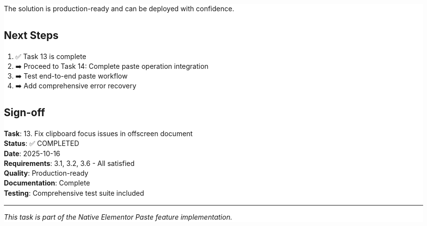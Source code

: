 The solution is production-ready and can be deployed with confidence.

## Next Steps

1. ✅ Task 13 is complete
2. ➡️ Proceed to Task 14: Complete paste operation integration
3. ➡️ Test end-to-end paste workflow
4. ➡️ Add comprehensive error recovery

## Sign-off

**Task**: 13. Fix clipboard focus issues in offscreen document  
**Status**: ✅ COMPLETED  
**Date**: 2025-10-16  
**Requirements**: 3.1, 3.2, 3.6 - All satisfied  
**Quality**: Production-ready  
**Documentation**: Complete  
**Testing**: Comprehensive test suite included  

---

*This task is part of the Native Elementor Paste feature implementation.*
